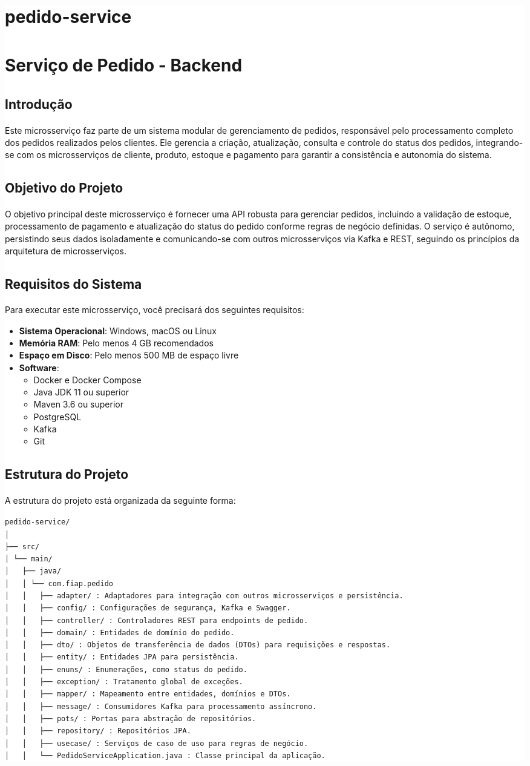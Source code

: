 # pedido-service

# Serviço de Pedido - Backend

## Introdução

Este microsserviço faz parte de um sistema modular de gerenciamento de pedidos, responsável pelo processamento completo 
dos pedidos realizados pelos clientes. Ele gerencia a criação, atualização, 
consulta e controle do status dos pedidos, integrando-se com os microsserviços de cliente, produto, estoque e pagamento para garantir 
a consistência e autonomia do sistema.

## Objetivo do Projeto

O objetivo principal deste microsserviço é fornecer uma API robusta para gerenciar pedidos, incluindo a validação de estoque, 
processamento de pagamento e atualização do status do pedido conforme regras de negócio definidas. 
O serviço é autônomo, persistindo seus dados isoladamente e comunicando-se com outros microsserviços via Kafka e REST,
seguindo os princípios da arquitetura de microsserviços.

## Requisitos do Sistema

Para executar este microsserviço, você precisará dos seguintes requisitos:

- **Sistema Operacional**: Windows, macOS ou Linux
- **Memória RAM**: Pelo menos 4 GB recomendados
- **Espaço em Disco**: Pelo menos 500 MB de espaço livre
- **Software**:
    - Docker e Docker Compose
    - Java JDK 11 ou superior
    - Maven 3.6 ou superior
    - PostgreSQL
    - Kafka
    - Git

## Estrutura do Projeto

A estrutura do projeto está organizada da seguinte forma:
```plaintext
pedido-service/
│
├── src/
│ └── main/
│   ├── java/
│   │ └── com.fiap.pedido
│   │   ├── adapter/ : Adaptadores para integração com outros microsserviços e persistência.
│   │   ├── config/ : Configurações de segurança, Kafka e Swagger.
│   │   ├── controller/ : Controladores REST para endpoints de pedido.
│   │   ├── domain/ : Entidades de domínio do pedido.
│   │   ├── dto/ : Objetos de transferência de dados (DTOs) para requisições e respostas.
│   │   ├── entity/ : Entidades JPA para persistência.
│   │   ├── enuns/ : Enumerações, como status do pedido.
│   │   ├── exception/ : Tratamento global de exceções.
│   │   ├── mapper/ : Mapeamento entre entidades, domínios e DTOs.
│   │   ├── message/ : Consumidores Kafka para processamento assíncrono.
│   │   ├── pots/ : Portas para abstração de repositórios.
│   │   ├── repository/ : Repositórios JPA.
│   │   ├── usecase/ : Serviços de caso de uso para regras de negócio.
│   │   └── PedidoServiceApplication.java : Classe principal da aplicação.
```